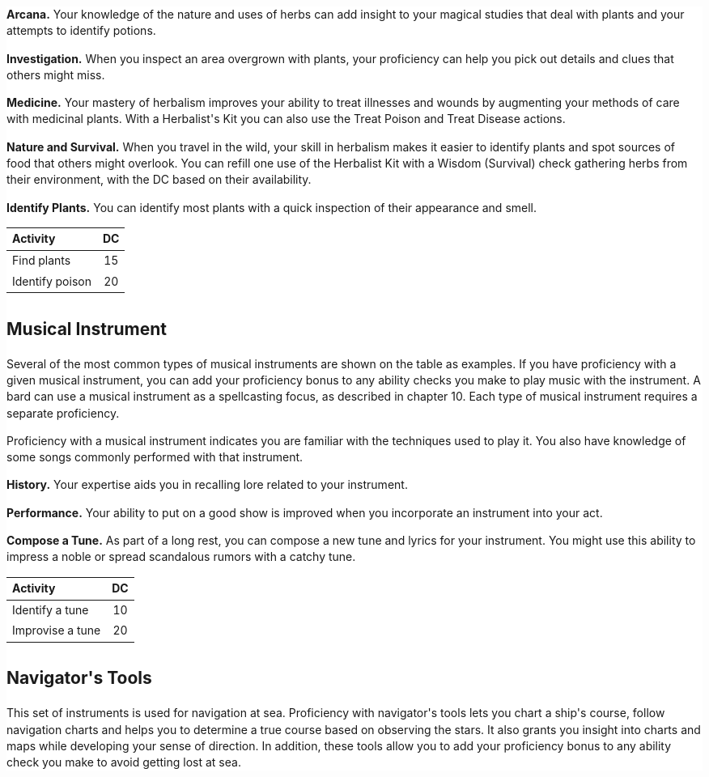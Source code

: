 **Arcana.** Your knowledge of the nature and uses of herbs can add insight to your magical studies that deal with plants and your attempts to identify potions.

**Investigation.** When you inspect an area overgrown with plants, your proficiency can help you pick out details and clues that others might miss.

**Medicine.** Your mastery of herbalism improves your ability to treat illnesses and wounds by augmenting your methods of care with medicinal plants. With a Herbalist's Kit you can also use the Treat Poison and Treat Disease actions.

**Nature and Survival.** When you travel in the wild, your skill in herbalism makes it easier to identify plants and spot sources of food that others might overlook. You can refill one use of the Herbalist Kit with a Wisdom (Survival) check gathering herbs from their environment, with the DC based on their availability.

**Identify Plants.** You can identify most plants with a quick inspection of their appearance and smell.

| Activity | DC |
|:---------|:--:|
| Find plants | 15 |
| Identify poison | 20 |

## Musical Instrument
Several of the most common types of musical instruments are shown on the table as examples. If you have proficiency with a given musical instrument, you can add your proficiency bonus to any ability checks you make to play music with the instrument. A bard can use a musical instrument as a spellcasting focus, as described in chapter 10. Each type of musical instrument requires a separate proficiency.

Proficiency with a musical instrument indicates you are familiar with the techniques used to play it. You also have knowledge of some songs commonly performed with that instrument.

**History.** Your expertise aids you in recalling lore related to your instrument.

**Performance.** Your ability to put on a good show is improved when you incorporate an instrument into your act.

**Compose a Tune.** As part of a long rest, you can compose a new tune and lyrics for your instrument. You might use this ability to impress a noble or spread scandalous rumors with a catchy tune.

| Activity | DC |
|:---------|:--:|
| Identify a tune | 10 |
| Improvise a tune | 20 |

## Navigator's Tools
This set of instruments is used for navigation at sea. Proficiency with navigator's tools lets you chart a ship's course, follow navigation charts and helps you to determine a true course based on observing the stars. It also grants you insight into charts and maps while developing your sense of direction. In addition, these tools allow you to add your proficiency bonus to any ability check you make to avoid getting lost at sea.
